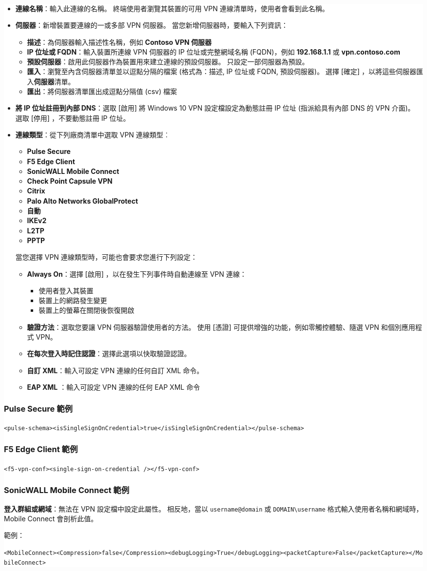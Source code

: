 - **連線名稱**：輸入此連線的名稱。 終端使用者瀏覽其裝置的可用 VPN 連線清單時，使用者會看到此名稱。
- **伺服器**：新增裝置要連線的一或多部 VPN 伺服器。 當您新增伺服器時，要輸入下列資訊：
  - **描述**：為伺服器輸入描述性名稱，例如 **Contoso VPN 伺服器**
  - **IP 位址或 FQDN**：輸入裝置所連線 VPN 伺服器的 IP 位址或完整網域名稱 (FQDN)，例如 **192.168.1.1** 或 **vpn.contoso.com**
  - **預設伺服器**：啟用此伺服器作為裝置用來建立連線的預設伺服器。 只設定一部伺服器為預設。
  - **匯入**：瀏覽至內含伺服器清單並以逗點分隔的檔案 (格式為：描述, IP 位址或 FQDN, 預設伺服器)。 選擇 [確定]  ，以將這些伺服器匯入**伺服器**清單。
  - **匯出**：將伺服器清單匯出成逗點分隔值 (csv) 檔案

- **將 IP 位址註冊到內部 DNS**：選取 [啟用]  將 Windows 10 VPN 設定檔設定為動態註冊 IP 位址 (指派給具有內部 DNS 的 VPN 介面)。 選取 [停用]  ，不要動態註冊 IP 位址。

- **連線類型**：從下列廠商清單中選取 VPN 連線類型︰

  - **Pulse Secure**
  - **F5 Edge Client**
  - **SonicWALL Mobile Connect**
  - **Check Point Capsule VPN**
  - **Citrix**
  - **Palo Alto Networks GlobalProtect**
  - **自動**
  - **IKEv2**
  - **L2TP**
  - **PPTP**

  當您選擇 VPN 連線類型時，可能也會要求您進行下列設定：  
  - **Always On**：選擇 [啟用]  ，以在發生下列事件時自動連線至 VPN 連線： 
    - 使用者登入其裝置
    - 裝置上的網路發生變更
    - 裝置上的螢幕在關閉後恢復開啟 

  - **驗證方法**：選取您要讓 VPN 伺服器驗證使用者的方法。 使用 [憑證]  可提供增強的功能，例如零觸控體驗、隨選 VPN 和個別應用程式 VPN。
  - **在每次登入時記住認證**：選擇此選項以快取驗證認證。
  - **自訂 XML**：輸入可設定 VPN 連線的任何自訂 XML 命令。
  - **EAP XML** ：輸入可設定 VPN 連線的任何 EAP XML 命令

### <a name="pulse-secure-example"></a>Pulse Secure 範例

```
<pulse-schema><isSingleSignOnCredential>true</isSingleSignOnCredential></pulse-schema>
```

### <a name="f5-edge-client-example"></a>F5 Edge Client 範例

```
<f5-vpn-conf><single-sign-on-credential /></f5-vpn-conf>
```

### <a name="sonicwall-mobile-connect-example"></a>SonicWALL Mobile Connect 範例
**登入群組或網域**：無法在 VPN 設定檔中設定此屬性。 相反地，當以 `username@domain` 或 `DOMAIN\username` 格式輸入使用者名稱和網域時，Mobile Connect 會剖析此值。

範例：

```
<MobileConnect><Compression>false</Compression><debugLogging>True</debugLogging><packetCapture>False</packetCapture></MobileConnect>
```
